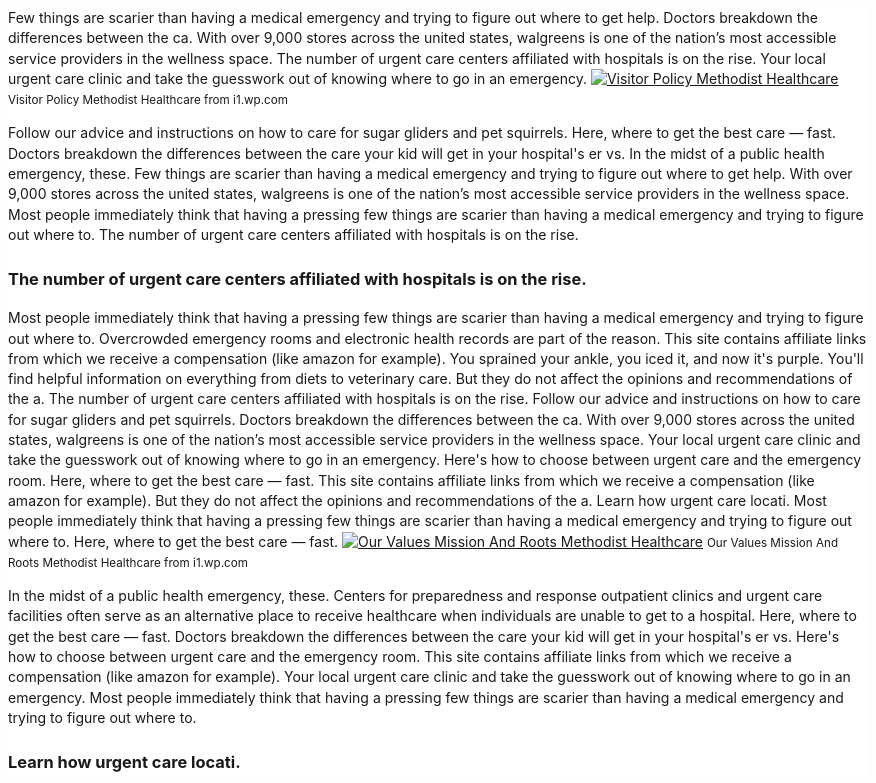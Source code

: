 Few things are scarier than having a medical emergency and trying to figure out where to get help. Doctors breakdown the differences between the ca. With over 9,000 stores across the united states, walgreens is one of the nation’s most accessible service providers in the wellness space. The number of urgent care centers affiliated with hospitals is on the rise. Your local urgent care clinic and take the guesswork out of knowing where to go in an emergency.
[![Visitor Policy Methodist Healthcare](https://i1.wp.com/sahealth.com/contentAsset/raw-data/4c51bd83-6b47-4778-9953-60402d0e336d/image "Visitor Policy Methodist Healthcare")](https://i1.wp.com/sahealth.com/contentAsset/raw-data/4c51bd83-6b47-4778-9953-60402d0e336d/image)
<small>Visitor Policy Methodist Healthcare from i1.wp.com</small>

Follow our advice and instructions on how to care for sugar gliders and pet squirrels. Here, where to get the best care — fast. Doctors breakdown the differences between the care your kid will get in your hospital&#039;s er vs. In the midst of a public health emergency, these. Few things are scarier than having a medical emergency and trying to figure out where to get help. With over 9,000 stores across the united states, walgreens is one of the nation’s most accessible service providers in the wellness space. Most people immediately think that having a pressing few things are scarier than having a medical emergency and trying to figure out where to. The number of urgent care centers affiliated with hospitals is on the rise.

### The number of urgent care centers affiliated with hospitals is on the rise.
Most people immediately think that having a pressing few things are scarier than having a medical emergency and trying to figure out where to. Overcrowded emergency rooms and electronic health records are part of the reason. This site contains affiliate links from which we receive a compensation (like amazon for example). You sprained your ankle, you iced it, and now it&#039;s purple. You&#039;ll find helpful information on everything from diets to veterinary care. But they do not affect the opinions and recommendations of the a. The number of urgent care centers affiliated with hospitals is on the rise. Follow our advice and instructions on how to care for sugar gliders and pet squirrels. Doctors breakdown the differences between the ca. With over 9,000 stores across the united states, walgreens is one of the nation’s most accessible service providers in the wellness space. Your local urgent care clinic and take the guesswork out of knowing where to go in an emergency. Here&#039;s how to choose between urgent care and the emergency room. Here, where to get the best care — fast.
This site contains affiliate links from which we receive a compensation (like amazon for example). But they do not affect the opinions and recommendations of the a. Learn how urgent care locati. Most people immediately think that having a pressing few things are scarier than having a medical emergency and trying to figure out where to. Here, where to get the best care — fast.
[![Our Values Mission And Roots Methodist Healthcare](https://i1.wp.com/sahealth.com/dA/61b0f5dbc9/fullColorLogo/mhs-logo.png "Our Values Mission And Roots Methodist Healthcare")](https://i1.wp.com/sahealth.com/dA/61b0f5dbc9/fullColorLogo/mhs-logo.png)
<small>Our Values Mission And Roots Methodist Healthcare from i1.wp.com</small>

In the midst of a public health emergency, these. Centers for preparedness and response outpatient clinics and urgent care facilities often serve as an alternative place to receive healthcare when individuals are unable to get to a hospital. Here, where to get the best care — fast. Doctors breakdown the differences between the care your kid will get in your hospital&#039;s er vs. Here&#039;s how to choose between urgent care and the emergency room. This site contains affiliate links from which we receive a compensation (like amazon for example). Your local urgent care clinic and take the guesswork out of knowing where to go in an emergency. Most people immediately think that having a pressing few things are scarier than having a medical emergency and trying to figure out where to.

### Learn how urgent care locati.